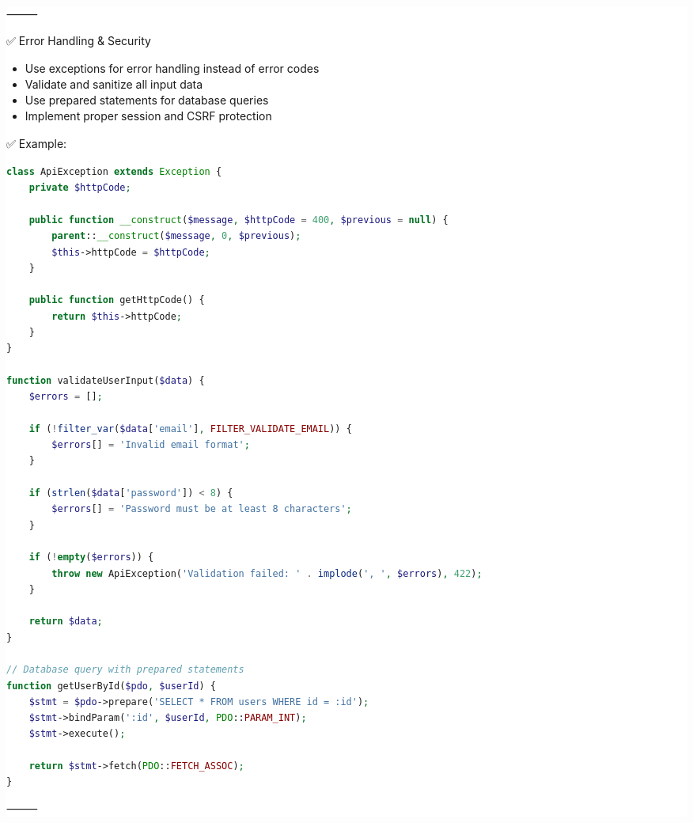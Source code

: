 ⸻

✅ Error Handling & Security

- Use exceptions for error handling instead of error codes
- Validate and sanitize all input data
- Use prepared statements for database queries
- Implement proper session and CSRF protection

✅ Example:

```php
class ApiException extends Exception {
    private $httpCode;
    
    public function __construct($message, $httpCode = 400, $previous = null) {
        parent::__construct($message, 0, $previous);
        $this->httpCode = $httpCode;
    }
    
    public function getHttpCode() {
        return $this->httpCode;
    }
}

function validateUserInput($data) {
    $errors = [];
    
    if (!filter_var($data['email'], FILTER_VALIDATE_EMAIL)) {
        $errors[] = 'Invalid email format';
    }
    
    if (strlen($data['password']) < 8) {
        $errors[] = 'Password must be at least 8 characters';
    }
    
    if (!empty($errors)) {
        throw new ApiException('Validation failed: ' . implode(', ', $errors), 422);
    }
    
    return $data;
}

// Database query with prepared statements
function getUserById($pdo, $userId) {
    $stmt = $pdo->prepare('SELECT * FROM users WHERE id = :id');
    $stmt->bindParam(':id', $userId, PDO::PARAM_INT);
    $stmt->execute();
    
    return $stmt->fetch(PDO::FETCH_ASSOC);
}
```

⸻
